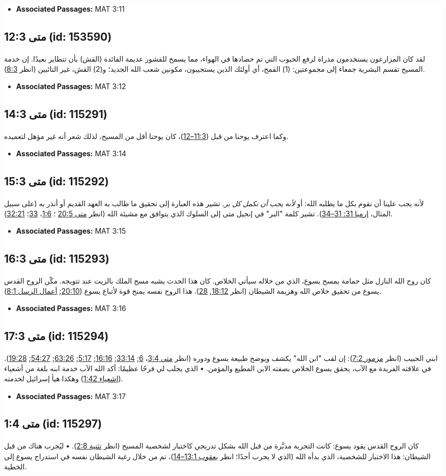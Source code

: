 * **Associated Passages:** MAT 3:11

## متى 12:3 (id: 153590)

لقد كان المزارعون يستخدمون مذراة لرفع الحبوب التي تم حصادها في الهواء، مما يسمح للقشور عديمة الفائدة (القش) بأن تتطاير بعيدًا. إن خدمة المسيح تقسم البشرية جمعاء إلى مجموعتين: (1\) القمح، أي أولئك الذين يستجيبون، مكونين شعب الله الجديد؛ و(2\) القش، غير التائبين (انظر [8:3](https://ref.ly/Matt3:8)).

* **Associated Passages:** MAT 3:12

## متى 14:3 (id: 115291)

وكما اعترف يوحنا من قبل ([11:3–12](https://ref.ly/Matt3:11-Matt3:12))، كان يوحنا أقل من المسيح، لذلك شعر أنه غير مؤهل لتعميده.

* **Associated Passages:** MAT 3:14

## متى 15:3 (id: 115292)

لأنه يجب علينا أن نقوم بكل ما يطلبه الله: أو *لأنه يجب أن نكمل كل بر*. تشير هذه العبارة إلى تحقيق ما طالب به العهد القديم أو أنذر به (على سبيل المثال، [إرميا 31: 31–34](https://ref.ly/Jer31:31-Jer31:34)). تشير كلمة "البر" في إنجيل متى إلى السلوك الذي يتوافق مع مشيئة الله (انظر [متى 20:5](https://ref.ly/Matt5:20) ؛ [1:6](https://ref.ly/Matt6:1)، [33](https://ref.ly/Matt6:33)؛ [32:21](https://ref.ly/Matt21:32)).

* **Associated Passages:** MAT 3:15

## متى 16:3 (id: 115293)

كان روح الله النازل مثل حمامة يمسح يسوع، الذي من خلاله سيأتي الخلاص. كان هذا الحدث يشبه مسح الملك بالزيت عند تتويجه. مكّن الروح القدس يسوع من تحقيق خلاص الله وهزيمة الشيطان (انظر [18:12](https://ref.ly/Matt12:18), [28](https://ref.ly/Matt12:28)). هذا الروح نفسه يمنح قوة لأتباع يسوع ([20:10](https://ref.ly/Matt10:20); [أعمال الرسل 8:1](https://ref.ly/Acts1:8)).

* **Associated Passages:** MAT 3:16

## متى 17:3 (id: 115294)

ابني الحبيب (انظر [مزمور 7:2](https://ref.ly/Ps2:7)): إن لقب "ابن الله" يكشف ويوضح طبيعة يسوع ودوره (انظر [متى 3:4](https://ref.ly/Matt4:3)، [6](https://ref.ly/Matt4:6); [33:14](https://ref.ly/Matt14:33); [16:16](https://ref.ly/Matt16:16); [5:17](https://ref.ly/Matt17:5); [63:26](https://ref.ly/Matt26:63); [54:27](https://ref.ly/Matt27:54); [19:28](https://ref.ly/Matt28:19)). في علاقته الفريدة مع الآب، يحقق يسوع الخلاص بصفته الابن المطيع والمؤمن. • الذي يجلب لي فرحًا عظيمًا: أكد الله الآب خدمة ابنه بلغة من أشعياء ([اشعياء 1:42](https://ref.ly/Isa42:1)) وهكذا هيأ إسرائيل لخدمته.

* **Associated Passages:** MAT 3:17

## متى 1:4 (id: 115297)

كان الروح القدس يقود يسوع: كانت التجربة مدبَّرة من قبل الله بشكل تدريجي كاختبار لشخصية المسيح (انظر [تثنية 2:8](https://ref.ly/Deut8:2)). • ليُجرب هناك من قبل الشيطان: هذا الاختبار للشخصية، الذي بدأه الله (الذي لا يجرب أحدًا؛ انظر [يعقوب 13:1–14](https://ref.ly/Jas1:13-Jas1:14))، تم من خلال رغبة الشيطان نفسه في استدراج يسوع إلى الخطية.
